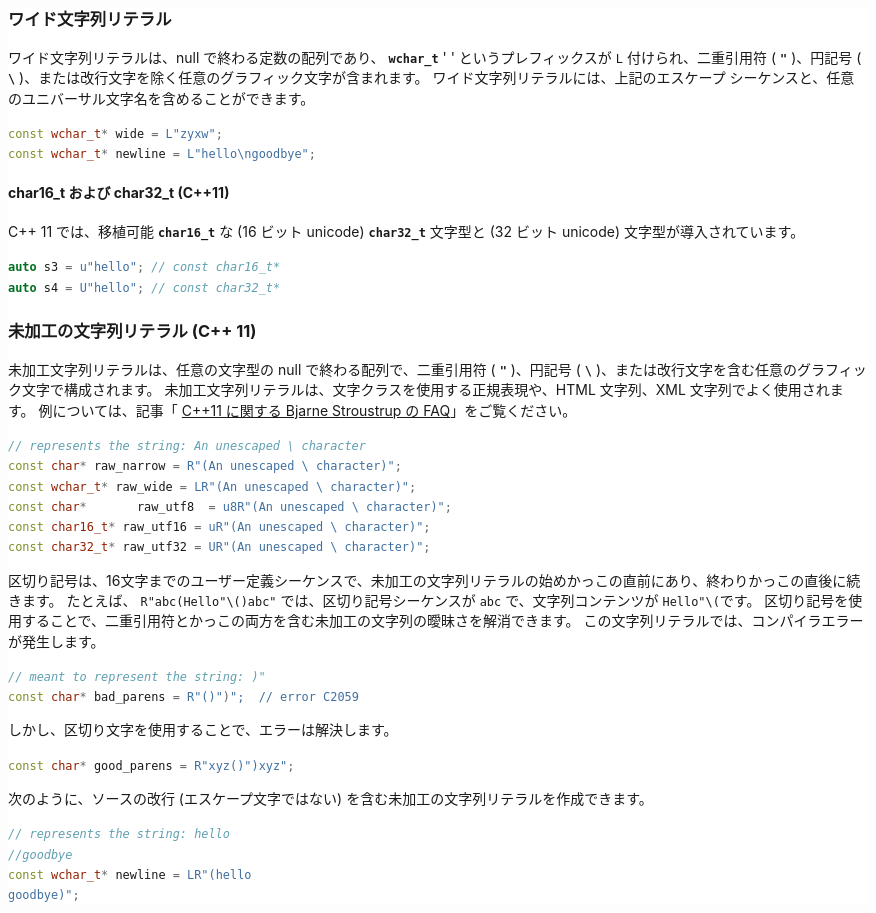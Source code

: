 ### <a name="wide-string-literals"></a>ワイド文字列リテラル

ワイド文字列リテラルは、null で終わる定数の配列であり、 **`wchar_t`** ' ' というプレフィックスが `L` 付けられ、二重引用符 ( **`"`** )、円記号 ( **`\`** )、または改行文字を除く任意のグラフィック文字が含まれます。 ワイド文字列リテラルには、上記のエスケープ シーケンスと、任意のユニバーサル文字名を含めることができます。

```cpp
const wchar_t* wide = L"zyxw";
const wchar_t* newline = L"hello\ngoodbye";
```

#### <a name="char16_t-and-char32_t-c11"></a>char16_t および char32_t (C++11)

C++ 11 では、移植可能 **`char16_t`** な (16 ビット unicode) **`char32_t`** 文字型と (32 ビット unicode) 文字型が導入されています。

```cpp
auto s3 = u"hello"; // const char16_t*
auto s4 = U"hello"; // const char32_t*
```

### <a name="raw-string-literals-c11"></a>未加工の文字列リテラル (C++ 11)

未加工文字列リテラルは、任意の文字型の null で終わる配列で、二重引用符 ( **`"`** )、円記号 ( **`\`** )、または改行文字を含む任意のグラフィック文字で構成されます。 未加工文字列リテラルは、文字クラスを使用する正規表現や、HTML 文字列、XML 文字列でよく使用されます。 例については、記事「 [C++11 に関する Bjarne Stroustrup の FAQ](http://www.stroustrup.com/C++11FAQ.html)」をご覧ください。

```cpp
// represents the string: An unescaped \ character
const char* raw_narrow = R"(An unescaped \ character)";
const wchar_t* raw_wide = LR"(An unescaped \ character)";
const char*       raw_utf8  = u8R"(An unescaped \ character)";
const char16_t* raw_utf16 = uR"(An unescaped \ character)";
const char32_t* raw_utf32 = UR"(An unescaped \ character)";
```

区切り記号は、16文字までのユーザー定義シーケンスで、未加工の文字列リテラルの始めかっこの直前にあり、終わりかっこの直後に続きます。  たとえば、 `R"abc(Hello"\()abc"` では、区切り記号シーケンスが `abc` で、文字列コンテンツが `Hello"\(`です。 区切り記号を使用することで、二重引用符とかっこの両方を含む未加工の文字列の曖昧さを解消できます。 この文字列リテラルでは、コンパイラエラーが発生します。

```cpp
// meant to represent the string: )"
const char* bad_parens = R"()")";  // error C2059
```

しかし、区切り文字を使用することで、エラーは解決します。

```cpp
const char* good_parens = R"xyz()")xyz";
```

次のように、ソースの改行 (エスケープ文字ではない) を含む未加工の文字列リテラルを作成できます。

```cpp
// represents the string: hello
//goodbye
const wchar_t* newline = LR"(hello
goodbye)";
```

